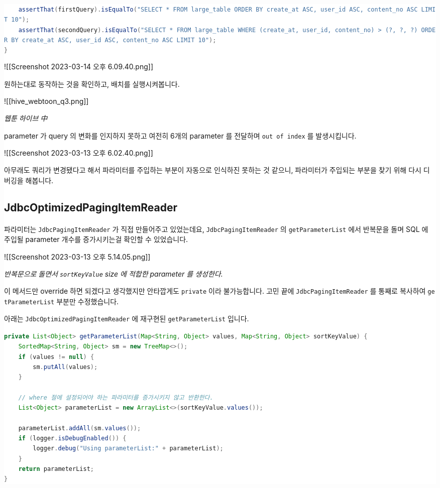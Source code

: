 ```java
	assertThat(firstQuery).isEqualTo("SELECT * FROM large_table ORDER BY create_at ASC, user_id ASC, content_no ASC LIMIT 10");
	assertThat(secondQuery).isEqualTo("SELECT * FROM large_table WHERE (create_at, user_id, content_no) > (?, ?, ?) ORDER BY create_at ASC, user_id ASC, content_no ASC LIMIT 10");
}
```

![[Screenshot 2023-03-14 오후 6.09.40.png]]

원하는대로 동작하는 것을 확인하고, 배치를 실행시켜봅니다.

![[hive_webtoon_q3.png]]

_웹툰 하이브 中_

parameter 가 query 의 변화를 인지하지 못하고 여전히 6개의 parameter 를 전달하며 `out of index` 를 발생시킵니다.

![[Screenshot 2023-03-13 오후 6.02.40.png]]

아무래도 쿼리가 변경됐다고 해서 파라미터를 주입하는 부분이 자동으로 인식하진 못하는 것 같으니, 파라미터가 주입되는 부분을 찾기 위해 다시 디버깅을 해봅니다.

## JdbcOptimizedPagingItemReader

파라미터는 `JdbcPagingItemReader` 가 직접 만들어주고 있었는데요, `JdbcPagingItemReader` 의 `getParameterList` 에서 반복문을 돌며 SQL 에 주입될 parameter 개수를 증가시키는걸 확인할 수 있었습니다.

![[Screenshot 2023-03-13 오후 5.14.05.png]]

_반복문으로 돌면서 `sortKeyValue` size 에 적합한 parameter 를 생성한다._

이 메서드만 override 하면 되겠다고 생각했지만 안타깝게도 `private` 이라 불가능합니다. 고민 끝에 `JdbcPagingItemReader` 를 통째로 복사하여 `getParameterList` 부분만 수정했습니다.

아래는 `JdbcOptimizedPagingItemReader` 에 재구현된 `getParameterList` 입니다.

```java
private List<Object> getParameterList(Map<String, Object> values, Map<String, Object> sortKeyValue) {
	SortedMap<String, Object> sm = new TreeMap<>();
	if (values != null) {
		sm.putAll(values);
	}

	// where 절에 설정되어야 하는 파라미터를 증가시키지 않고 반환한다.
	List<Object> parameterList = new ArrayList<>(sortKeyValue.values());

	parameterList.addAll(sm.values());
	if (logger.isDebugEnabled()) {
		logger.debug("Using parameterList:" + parameterList);
	}
	return parameterList;
}
```


[^1]: https://jojoldu.tistory.com/528